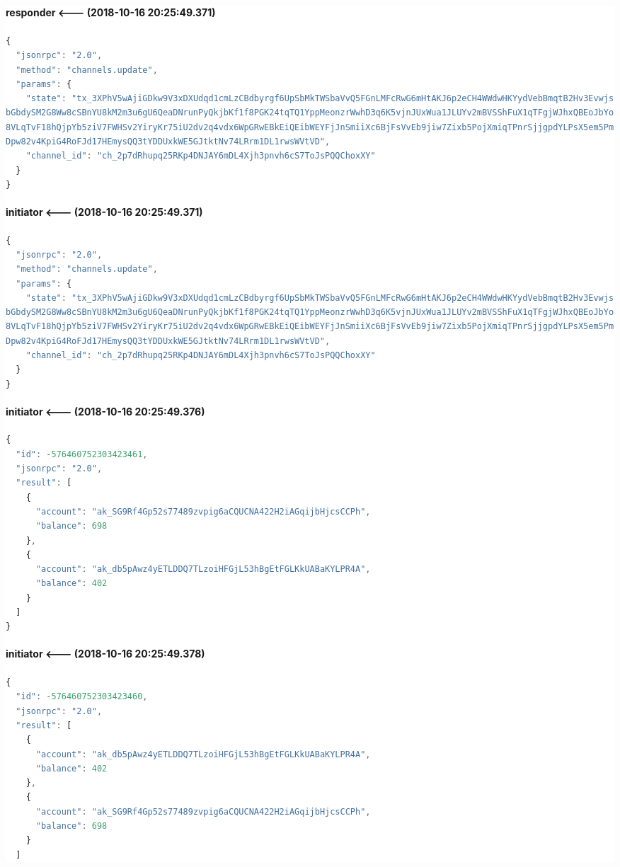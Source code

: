 #### responder <--- (2018-10-16 20:25:49.371)
```javascript
{
  "jsonrpc": "2.0",
  "method": "channels.update",
  "params": {
    "state": "tx_3XPhV5wAjiGDkw9V3xDXUdqd1cmLzCBdbyrgf6UpSbMkTWSbaVvQ5FGnLMFcRwG6mHtAKJ6p2eCH4WWdwHKYydVebBmqtB2Hv3EvwjsbGbdySM2G8Ww8cSBnYU8kM2m3u6gU6QeaDNrunPyQkjbKf1f8PGK24tqTQ1YppMeonzrWwhD3q6K5vjnJUxWua1JLUYv2mBVSShFuX1qTFgjWJhxQBEoJbYo8VLqTvF18hQjpYb5ziV7FWHSv2YiryKr75iU2dv2q4vdx6WpGRwEBkEiQEibWEYFjJnSmiiXc6BjFsVvEb9jiw7Zixb5PojXmiqTPnrSjjgpdYLPsX5em5PmDpw82v4KpiG4RoFJd17HEmysQQ3tYDDUxkWE5GJtktNv74LRrm1DL1rwsWVtVD",
    "channel_id": "ch_2p7dRhupq25RKp4DNJAY6mDL4Xjh3pnvh6cS7ToJsPQQChoxXY"
  }
}
```

#### initiator <--- (2018-10-16 20:25:49.371)
```javascript
{
  "jsonrpc": "2.0",
  "method": "channels.update",
  "params": {
    "state": "tx_3XPhV5wAjiGDkw9V3xDXUdqd1cmLzCBdbyrgf6UpSbMkTWSbaVvQ5FGnLMFcRwG6mHtAKJ6p2eCH4WWdwHKYydVebBmqtB2Hv3EvwjsbGbdySM2G8Ww8cSBnYU8kM2m3u6gU6QeaDNrunPyQkjbKf1f8PGK24tqTQ1YppMeonzrWwhD3q6K5vjnJUxWua1JLUYv2mBVSShFuX1qTFgjWJhxQBEoJbYo8VLqTvF18hQjpYb5ziV7FWHSv2YiryKr75iU2dv2q4vdx6WpGRwEBkEiQEibWEYFjJnSmiiXc6BjFsVvEb9jiw7Zixb5PojXmiqTPnrSjjgpdYLPsX5em5PmDpw82v4KpiG4RoFJd17HEmysQQ3tYDDUxkWE5GJtktNv74LRrm1DL1rwsWVtVD",
    "channel_id": "ch_2p7dRhupq25RKp4DNJAY6mDL4Xjh3pnvh6cS7ToJsPQQChoxXY"
  }
}
```

#### initiator <--- (2018-10-16 20:25:49.376)
```javascript
{
  "id": -576460752303423461,
  "jsonrpc": "2.0",
  "result": [
    {
      "account": "ak_SG9Rf4Gp52s77489zvpig6aCQUCNA422H2iAGqijbHjcsCCPh",
      "balance": 698
    },
    {
      "account": "ak_db5pAwz4yETLDDQ7TLzoiHFGjL53hBgEtFGLKkUABaKYLPR4A",
      "balance": 402
    }
  ]
}
```

#### initiator <--- (2018-10-16 20:25:49.378)
```javascript
{
  "id": -576460752303423460,
  "jsonrpc": "2.0",
  "result": [
    {
      "account": "ak_db5pAwz4yETLDDQ7TLzoiHFGjL53hBgEtFGLKkUABaKYLPR4A",
      "balance": 402
    },
    {
      "account": "ak_SG9Rf4Gp52s77489zvpig6aCQUCNA422H2iAGqijbHjcsCCPh",
      "balance": 698
    }
  ]
```